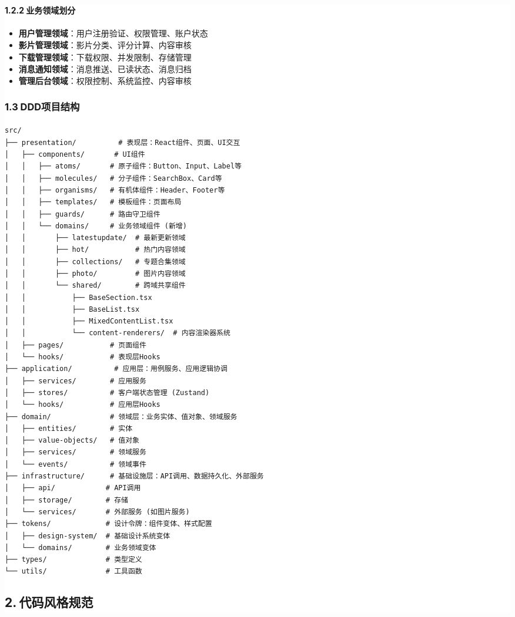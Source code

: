 #### 1.2.2 业务领域划分

- **用户管理领域**：用户注册验证、权限管理、账户状态
- **影片管理领域**：影片分类、评分计算、内容审核
- **下载管理领域**：下载权限、并发限制、存储管理
- **消息通知领域**：消息推送、已读状态、消息归档
- **管理后台领域**：权限控制、系统监控、内容审核

### 1.3 DDD项目结构

```
src/
├── presentation/          # 表现层：React组件、页面、UI交互
│   ├── components/       # UI组件
│   │   ├── atoms/       # 原子组件：Button、Input、Label等
│   │   ├── molecules/   # 分子组件：SearchBox、Card等
│   │   ├── organisms/   # 有机体组件：Header、Footer等
│   │   ├── templates/   # 模板组件：页面布局
│   │   ├── guards/      # 路由守卫组件
│   │   └── domains/     # 业务领域组件 (新增)
│   │       ├── latestupdate/  # 最新更新领域
│   │       ├── hot/           # 热门内容领域
│   │       ├── collections/   # 专题合集领域
│   │       ├── photo/         # 图片内容领域
│   │       └── shared/        # 跨域共享组件
│   │           ├── BaseSection.tsx
│   │           ├── BaseList.tsx
│   │           ├── MixedContentList.tsx
│   │           └── content-renderers/  # 内容渲染器系统
│   ├── pages/           # 页面组件
│   └── hooks/           # 表现层Hooks
├── application/          # 应用层：用例服务、应用逻辑协调
│   ├── services/        # 应用服务
│   ├── stores/          # 客户端状态管理 (Zustand)
│   └── hooks/           # 应用层Hooks
├── domain/              # 领域层：业务实体、值对象、领域服务
│   ├── entities/        # 实体
│   ├── value-objects/   # 值对象
│   ├── services/        # 领域服务
│   └── events/          # 领域事件
├── infrastructure/      # 基础设施层：API调用、数据持久化、外部服务
│   ├── api/            # API调用
│   ├── storage/        # 存储
│   └── services/       # 外部服务 (如图片服务)
├── tokens/             # 设计令牌：组件变体、样式配置
│   ├── design-system/  # 基础设计系统变体
│   └── domains/        # 业务领域变体
├── types/              # 类型定义
└── utils/              # 工具函数
```

## 2. 代码风格规范
